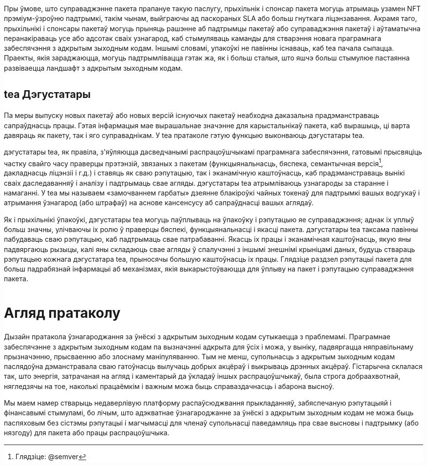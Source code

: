 Пры ўмове, што суправаджэнне пакета прапануе такую паслугу, прыхільнік і спонсар пакета могуць атрымаць узамен NFT прэміум-ўзроўню падтрымкі, такім чынам, выйграючы ад паскораных SLA або больш гнуткага ліцэнзавання.
Акрамя таго, прыхільнікі і спонсары пакетаў могуць прыняць рашэнне аб падтрымцы пакетаў або суправаджэння пакетаў і аўтаматычна перанакіраваць усе або адсотак сваіх узнагарод, каб стымуляваць каманды для стварэння новага праграмнага забеспячэння з адкрытым зыходным кодам.
Іншымі словамі, упакоўкі не павінны існаваць, каб tea пачала сыпацца.
Праекты, якія зараджаюцца, могуць падтрымлівацца гэтак жа, як і больш сталыя, што яшчэ больш стымулюе пастаянна развіваецца ландшафт з адкрытым зыходным кодам.

## tea Дэгустатары

Па меры выпуску новых пакетаў або новых версій існуючых пакетаў неабходна даказальна прадэманстраваць сапраўднасць працы.
Гэтая інфармацыя мае вырашальнае значэнне для карыстальнікаў пакета, каб вырашыць, ці варта давяраць як пакету, так і яго суправаднікам.
У tea пратаколе гэтую функцыю выконваюць дэгустатары tea.

дэгустатары tea, як правіла, з'яўляюцца дасведчанымі распрацоўшчыкамі праграмнага забеспячэння, гатовымі прысвяціць частку свайго часу праверцы прэтэнзій, звязаных з пакетам (функцыянальнасць, бяспека, семантычная версія[^14], дакладнасць ліцэнзіі і г.д.)
і ставяць як сваю рэпутацыю, так і эканамічную каштоўнасць, каб прадэманстраваць вынікі сваіх даследаванняў і аналізу і падтрымаць свае агляды.
дэгустатары tea атрымліваюць узнагароды за старанне і намаганні.
У tea мы называем «замочваннем гарбаты» дзеянне блакіроўкі чайных токенаў для падтрымкі вашых водгукаў і атрымання ўзнагарод (або штрафаў) на аснове кансенсусу аб сапраўднасці вашых аглядаў.

Як і прыхільнікі ўпакоўкі, дэгустатары tea могуць паўплываць на ўпакоўку і рэпутацыю яе суправаджэння; аднак іх уплыў больш значны, улічваючы іх ролю ў праверцы бяспекі, функцыянальнасці і якасці пакета.
дэгустатары tea таксама павінны пабудаваць сваю рэпутацыю, каб падтрымаць свае патрабаванні.
Якасць іх працы і эканамічная каштоўнасць, якую яны падвяргаюць рызыцы, калі яны складаюць свае агляды ў спалучэнні з іншымі знешнімі крыніцамі даных, будуць ствараць рэпутацыю кожнага дэгустатара tea, прыносячы большую каштоўнасць іх працы.
Глядзіце раздзел рэпутацыі пакета для больш падрабязнай інфармацыі аб механізмах, якія выкарыстоўваюцца для ўплыву на пакет і рэпутацыю суправаджэння пакета.

[^14]: Глядзіце: @semver

# Агляд пратаколу

Дызайн пратакола ўзнагароджання за ўнёскі з адкрытым зыходным кодам сутыкаецца з праблемамі.
Праграмнае забеспячэнне з адкрытым зыходным кодам па вызначэнні адкрыта для ўсіх і можа, у выніку, падвяргацца няправільнаму прызначэнню, прысваенню або злоснаму маніпуляванню.
Тым не менш, супольнасць з адкрытым зыходным кодам паслядоўна дэманстравала сваю гатоўнасць вылучаць добрых акцёраў і выкрываць дрэнных акцёраў.
Гістарычна склалася так, што энергія, затрачаная на агляд і каментарый да ўкладаў іншых распрацоўшчыкаў, была строга добраахвотнай, нягледзячы на тое, наколькі працаёмкім і важным можа быць справаздачнасць і абарона высноў.

Мы маем намер стварыць недаверлівую платформу распаўсюджвання прыкладанняў, забяспечаную рэпутацыяй і фінансавымі стымуламі, бо лічым, што адэкватнае ўзнагароджанне за ўнёскі з адкрытым зыходным кодам не можа быць паспяховым без сістэмы рэпутацыі і магчымасці для членаў супольнасці паведамляць пра свае высновы і падтрымку (або нязгоду) для пакета або працы распрацоўшчыка.


[^src]: Глядзіце: @sources
[^cc]: Глядзіце: @cc
[^1]: Крыніца: @nist
[^2]: Крыніца: @reuters
[^3]: Крыніца: @twitter
[^4]: Глядзіце: @w3
[^5]: Крыніца: @theregister
[^6]: Крыніца: @fossa
[^7]: Крыніца: @lunasec
[^8]: Крыніца: @github
[^npmjsCrossenv]: Крыніца: @npmjsCrossenv
[^9]: Крыніца: @zdnet
[^10]: Крыніца: @threatpost
[^11]: Крыніца: @fbi
[^12]: Крыніца: @europol
[^13]: Крыніца: @medium
[^15]: Крыніца: @npmjsLodash
[^16]: Крыніца: @npmjsChalk
[^17]: Крыніца: @npmjsLogFourjs
[^18]: Крыніца: @arxiv
[^19]: Крыніца: @web3